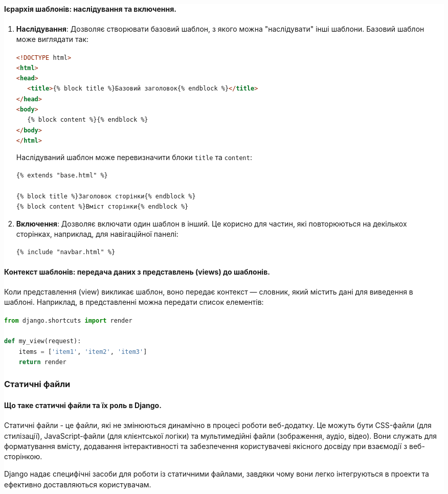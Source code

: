 #### Ієрархія шаблонів: наслідування та включення.

1. **Наслідування**: Дозволяє створювати базовий шаблон, з якого можна "наслідувати" інші шаблони. 
   Базовий шаблон може виглядати так:
   ```html
   <!DOCTYPE html>
   <html>
   <head>
      <title>{% block title %}Базовий заголовок{% endblock %}</title>
   </head>
   <body>
      {% block content %}{% endblock %}
   </body>
   </html>
   ```
   Наслідуваний шаблон може перевизначити блоки `title` та `content`:
   ```html
   {% extends "base.html" %}
   
   {% block title %}Заголовок сторінки{% endblock %}
   {% block content %}Вміст сторінки{% endblock %}
   ```

2. **Включення**: Дозволяє включати один шаблон в інший. Це корисно для частин, які повторюються на декількох сторінках, наприклад, для навігаційної панелі:
   ```html
   {% include "navbar.html" %}
   ```

#### Контекст шаблонів: передача даних з представлень (views) до шаблонів.

Коли представлення (view) викликає шаблон, воно передає контекст — словник, який містить дані для виведення в шаблоні. Наприклад, в представленні можна передати список елементів:

```python
from django.shortcuts import render

def my_view(request):
    items = ['item1', 'item2', 'item3']
    return render
```



### Статичні файли

#### Що таке статичні файли та їх роль в Django.

Статичні файли - це файли, які не змінюються динамічно в процесі роботи веб-додатку. Це можуть бути CSS-файли (для стилізації), JavaScript-файли (для клієнтської логіки) та мультимедійні файли (зображення, аудіо, відео). Вони служать для форматування вмісту, додавання інтерактивності та забезпечення користувачеві якісного досвіду при взаємодії з веб-сторінкою.

Django надає специфічні засоби для роботи із статичними файлами, завдяки чому вони легко інтегруються в проекти та ефективно доставляються користувачам.
